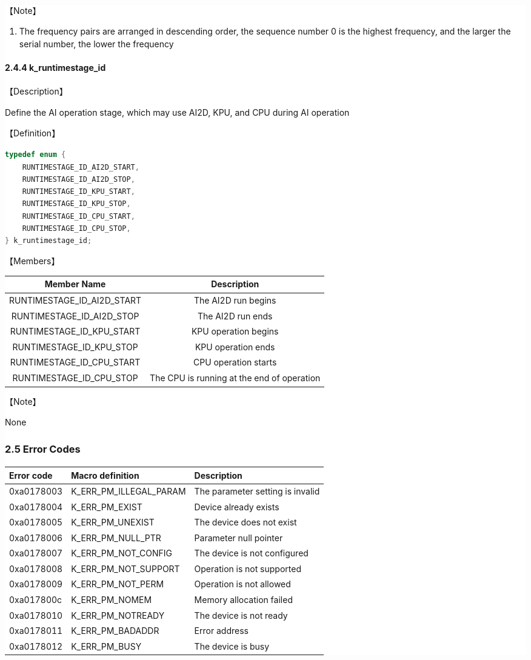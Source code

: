 【Note】

1. The frequency pairs are arranged in descending order, the sequence number 0 is the highest frequency, and the larger the serial number, the lower the frequency

#### 2.4.4 k_runtimestage_id

【Description】

Define the AI operation stage, which may use AI2D, KPU, and CPU during AI operation

【Definition】

```C
typedef enum {
    RUNTIMESTAGE_ID_AI2D_START,
    RUNTIMESTAGE_ID_AI2D_STOP,
    RUNTIMESTAGE_ID_KPU_START,
    RUNTIMESTAGE_ID_KPU_STOP,
    RUNTIMESTAGE_ID_CPU_START,
    RUNTIMESTAGE_ID_CPU_STOP,
} k_runtimestage_id;
```

【Members】

| **Member Name** | **Description** |
| :-: | :-: |
| RUNTIMESTAGE_ID_AI2D_START | The AI2D run begins |
| RUNTIMESTAGE_ID_AI2D_STOP | The AI2D run ends |
| RUNTIMESTAGE_ID_KPU_START | KPU operation begins |
| RUNTIMESTAGE_ID_KPU_STOP | KPU operation ends |
| RUNTIMESTAGE_ID_CPU_START | CPU operation starts |
| RUNTIMESTAGE_ID_CPU_STOP | The CPU is running at the end of operation |

【Note】

None

### 2.5 Error Codes

| **Error code** | **Macro definition** | **Description** |
| :-- | :-- | :-- |
| 0xa0178003 | K_ERR_PM_ILLEGAL_PARAM | The parameter setting is invalid |
| 0xa0178004 | K_ERR_PM_EXIST | Device already exists |
| 0xa0178005 | K_ERR_PM_UNEXIST | The device does not exist |
| 0xa0178006 | K_ERR_PM_NULL_PTR | Parameter null pointer |
| 0xa0178007 | K_ERR_PM_NOT_CONFIG | The device is not configured |
| 0xa0178008 | K_ERR_PM_NOT_SUPPORT | Operation is not supported |
| 0xa0178009 | K_ERR_PM_NOT_PERM | Operation is not allowed |
| 0xa017800c | K_ERR_PM_NOMEM | Memory allocation failed |
| 0xa0178010 | K_ERR_PM_NOTREADY | The device is not ready |
| 0xa0178011 | K_ERR_PM_BADADDR | Error address |
| 0xa0178012 | K_ERR_PM_BUSY | The device is busy |

